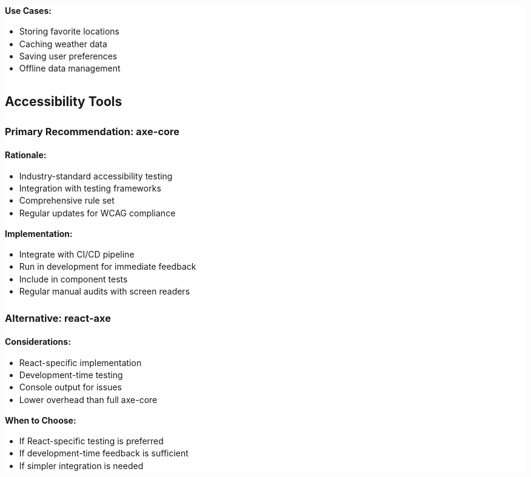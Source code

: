**Use Cases:**
- Storing favorite locations
- Caching weather data
- Saving user preferences
- Offline data management

## Accessibility Tools

### Primary Recommendation: axe-core

**Rationale:**
- Industry-standard accessibility testing
- Integration with testing frameworks
- Comprehensive rule set
- Regular updates for WCAG compliance

**Implementation:**
- Integrate with CI/CD pipeline
- Run in development for immediate feedback
- Include in component tests
- Regular manual audits with screen readers

### Alternative: react-axe

**Considerations:**
- React-specific implementation
- Development-time testing
- Console output for issues
- Lower overhead than full axe-core

**When to Choose:**
- If React-specific testing is preferred
- If development-time feedback is sufficient
- If simpler integration is needed
